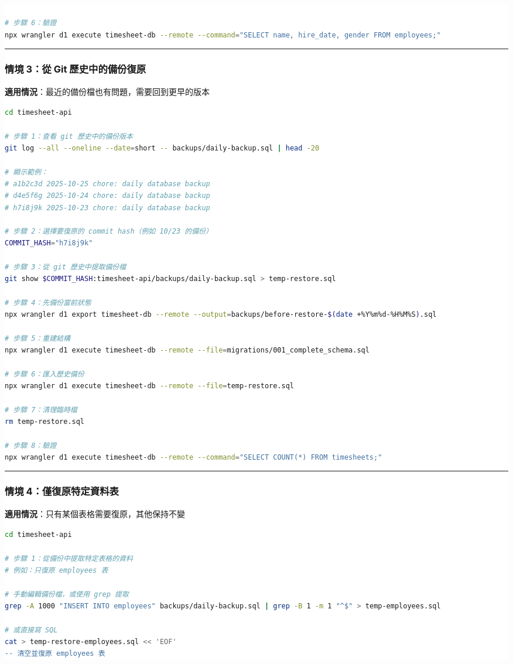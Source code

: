 ```bash

# 步驟 6：驗證
npx wrangler d1 execute timesheet-db --remote --command="SELECT name, hire_date, gender FROM employees;"
```

---

### 情境 3：從 Git 歷史中的備份復原

**適用情況**：最近的備份檔也有問題，需要回到更早的版本

```bash
cd timesheet-api

# 步驟 1：查看 git 歷史中的備份版本
git log --all --oneline --date=short -- backups/daily-backup.sql | head -20

# 顯示範例：
# a1b2c3d 2025-10-25 chore: daily database backup
# d4e5f6g 2025-10-24 chore: daily database backup
# h7i8j9k 2025-10-23 chore: daily database backup

# 步驟 2：選擇要復原的 commit hash（例如 10/23 的備份）
COMMIT_HASH="h7i8j9k"

# 步驟 3：從 git 歷史中提取備份檔
git show $COMMIT_HASH:timesheet-api/backups/daily-backup.sql > temp-restore.sql

# 步驟 4：先備份當前狀態
npx wrangler d1 export timesheet-db --remote --output=backups/before-restore-$(date +%Y%m%d-%H%M%S).sql

# 步驟 5：重建結構
npx wrangler d1 execute timesheet-db --remote --file=migrations/001_complete_schema.sql

# 步驟 6：匯入歷史備份
npx wrangler d1 execute timesheet-db --remote --file=temp-restore.sql

# 步驟 7：清理臨時檔
rm temp-restore.sql

# 步驟 8：驗證
npx wrangler d1 execute timesheet-db --remote --command="SELECT COUNT(*) FROM timesheets;"
```

---

### 情境 4：僅復原特定資料表

**適用情況**：只有某個表格需要復原，其他保持不變

```bash
cd timesheet-api

# 步驟 1：從備份中提取特定表格的資料
# 例如：只復原 employees 表

# 手動編輯備份檔，或使用 grep 提取
grep -A 1000 "INSERT INTO employees" backups/daily-backup.sql | grep -B 1 -m 1 "^$" > temp-employees.sql

# 或直接寫 SQL
cat > temp-restore-employees.sql << 'EOF'
-- 清空並復原 employees 表
```